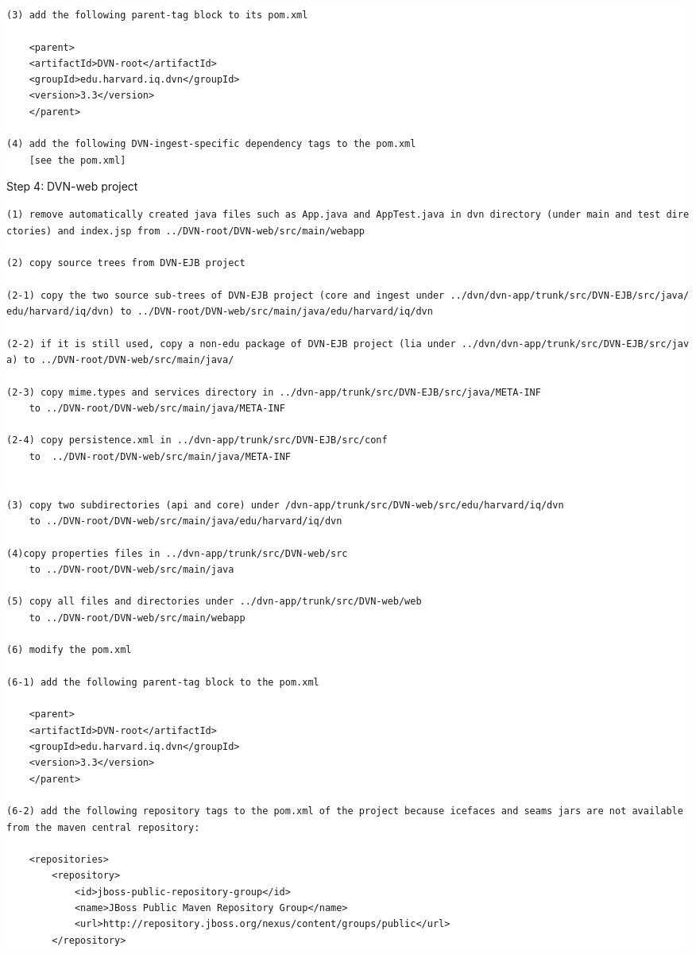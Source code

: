     (3) add the following parent-tag block to its pom.xml

        <parent>
        <artifactId>DVN-root</artifactId>
        <groupId>edu.harvard.iq.dvn</groupId>
        <version>3.3</version>
        </parent>

    (4) add the following DVN-ingest-specific dependency tags to the pom.xml
        [see the pom.xml]


Step 4: DVN-web project

    (1) remove automatically created java files such as App.java and AppTest.java in dvn directory (under main and test directories) and index.jsp from ../DVN-root/DVN-web/src/main/webapp

    (2) copy source trees from DVN-EJB project

    (2-1) copy the two source sub-trees of DVN-EJB project (core and ingest under ../dvn/dvn-app/trunk/src/DVN-EJB/src/java/edu/harvard/iq/dvn) to ../DVN-root/DVN-web/src/main/java/edu/harvard/iq/dvn

    (2-2) if it is still used, copy a non-edu package of DVN-EJB project (lia under ../dvn/dvn-app/trunk/src/DVN-EJB/src/java) to ../DVN-root/DVN-web/src/main/java/

    (2-3) copy mime.types and services directory in ../dvn-app/trunk/src/DVN-EJB/src/java/META-INF
        to ../DVN-root/DVN-web/src/main/java/META-INF

    (2-4) copy persistence.xml in ../dvn-app/trunk/src/DVN-EJB/src/conf 
        to  ../DVN-root/DVN-web/src/main/java/META-INF


    (3) copy two subdirectories (api and core) under /dvn-app/trunk/src/DVN-web/src/edu/harvard/iq/dvn
        to ../DVN-root/DVN-web/src/main/java/edu/harvard/iq/dvn 

    (4)copy properties files in ../dvn-app/trunk/src/DVN-web/src
        to ../DVN-root/DVN-web/src/main/java

    (5) copy all files and directories under ../dvn-app/trunk/src/DVN-web/web
        to ../DVN-root/DVN-web/src/main/webapp

    (6) modify the pom.xml

    (6-1) add the following parent-tag block to the pom.xml

        <parent>
        <artifactId>DVN-root</artifactId>
        <groupId>edu.harvard.iq.dvn</groupId>
        <version>3.3</version>
        </parent>

    (6-2) add the following repository tags to the pom.xml of the project because icefaces and seams jars are not available from the maven central repository:

        <repositories>
            <repository>
                <id>jboss-public-repository-group</id>
                <name>JBoss Public Maven Repository Group</name>
                <url>http://repository.jboss.org/nexus/content/groups/public</url>
            </repository>
